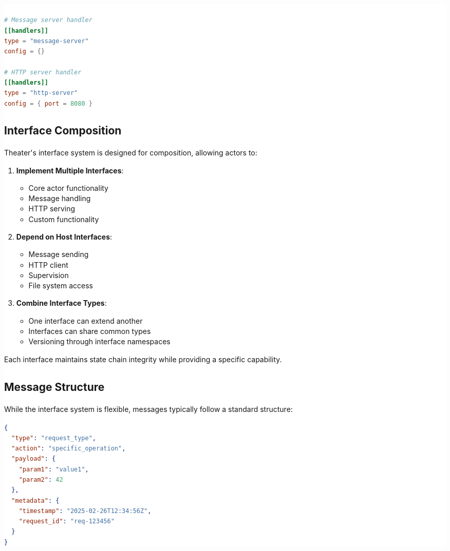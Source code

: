 ```toml

# Message server handler
[[handlers]]
type = "message-server"
config = {}

# HTTP server handler
[[handlers]]
type = "http-server"
config = { port = 8080 }
```

## Interface Composition

Theater's interface system is designed for composition, allowing actors to:

1. **Implement Multiple Interfaces**:
   - Core actor functionality
   - Message handling
   - HTTP serving
   - Custom functionality

2. **Depend on Host Interfaces**:
   - Message sending
   - HTTP client
   - Supervision
   - File system access

3. **Combine Interface Types**:
   - One interface can extend another
   - Interfaces can share common types
   - Versioning through interface namespaces

Each interface maintains state chain integrity while providing a specific capability.

## Message Structure

While the interface system is flexible, messages typically follow a standard structure:

```json
{
  "type": "request_type",
  "action": "specific_operation",
  "payload": {
    "param1": "value1",
    "param2": 42
  },
  "metadata": {
    "timestamp": "2025-02-26T12:34:56Z",
    "request_id": "req-123456"
  }
}
```
